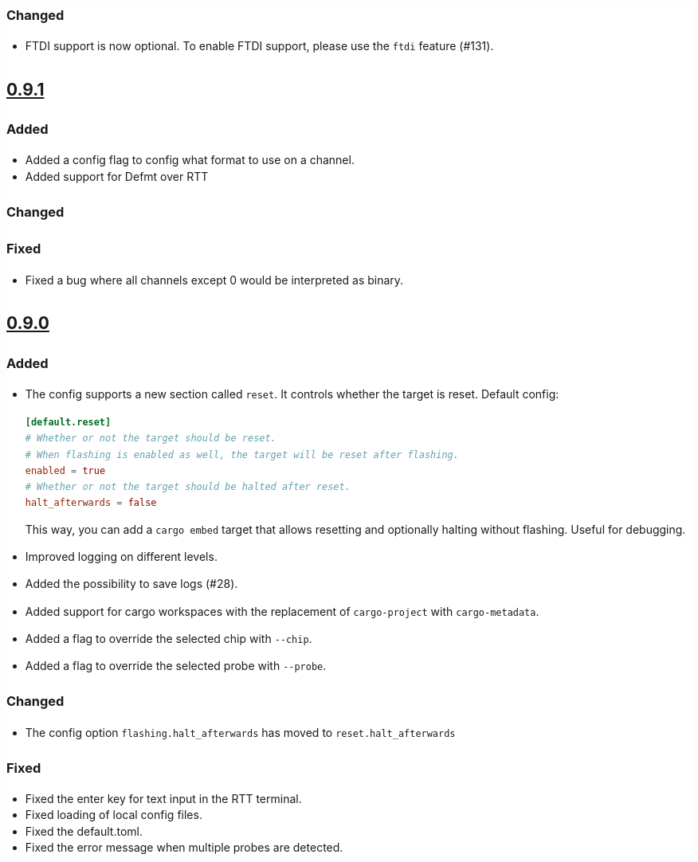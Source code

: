 ### Changed

- FTDI support is now optional. To enable FTDI support, please use the `ftdi` feature (#131).

## [0.9.1]

### Added

- Added a config flag to config what format to use on a channel.
- Added support for Defmt over RTT

### Changed

### Fixed

- Fixed a bug where all channels except 0 would be interpreted as binary.

## [0.9.0]

### Added

- The config supports a new section called `reset`. It controls whether the target is reset. Default config:

  ```toml
  [default.reset]
  # Whether or not the target should be reset.
  # When flashing is enabled as well, the target will be reset after flashing.
  enabled = true
  # Whether or not the target should be halted after reset.
  halt_afterwards = false
  ```

  This way, you can add a `cargo embed` target that allows resetting and
  optionally halting without flashing. Useful for debugging.

- Improved logging on different levels.
- Added the possibility to save logs (#28).
- Added support for cargo workspaces with the replacement of `cargo-project` with `cargo-metadata`.
- Added a flag to override the selected chip with `--chip`.
- Added a flag to override the selected probe with `--probe`.

### Changed

- The config option `flashing.halt_afterwards` has moved to `reset.halt_afterwards`

### Fixed

- Fixed the enter key for text input in the RTT terminal.
- Fixed loading of local config files.
- Fixed the default.toml.
- Fixed the error message when multiple probes are detected.


[unreleased]: https://github.com/probe-rs/cargo-embed/compare/v0.16.0...master
[0.16.0]: https://github.com/probe-rs/cargo-embed/compare/v0.15.0...v0.16.0
[0.15.0]: https://github.com/probe-rs/cargo-embed/compare/v0.14.2...v0.15.0
[0.14.2]: https://github.com/probe-rs/cargo-embed/compare/v0.14.1...v0.14.2
[0.14.1]: https://github.com/probe-rs/cargo-embed/compare/v0.14.0...v0.14.1
[0.14.0]: https://github.com/probe-rs/cargo-embed/compare/v0.13.0...v0.14.0
[0.13.0]: https://github.com/probe-rs/cargo-embed/releases/tag/v0.12.0..v0.13.0
[0.12.0]: https://github.com/probe-rs/cargo-embed/releases/tag/v0.11.0..v0.12.0
[0.11.0]: https://github.com/probe-rs/cargo-embed/releases/tag/v0.10.1..v0.11.0
[0.10.1]: https://github.com/probe-rs/cargo-embed/releases/tag/v0.10.0..v0.10.1
[0.10.0]: https://github.com/probe-rs/cargo-embed/releases/tag/v0.9.0..v0.10.0
[0.9.1]: https://github.com/probe-rs/cargo-embed/releases/tag/v0.9.0..v0.9.1
[0.9.0]: https://github.com/probe-rs/cargo-embed/releases/tag/v0.8.0..v0.9.0
[0.8.0]: https://github.com/probe-rs/cargo-embed/releases/tag/v0.7.0..v0.8.0
[0.7.0]: https://github.com/probe-rs/cargo-embed/releases/tag/v0.6.1..v0.7.0
[0.6.1]: https://github.com/probe-rs/cargo-embed/releases/tag/v0.6.0..v0.6.1
[0.6.0]: https://github.com/probe-rs/cargo-embed/releases/tag/v0.6.0